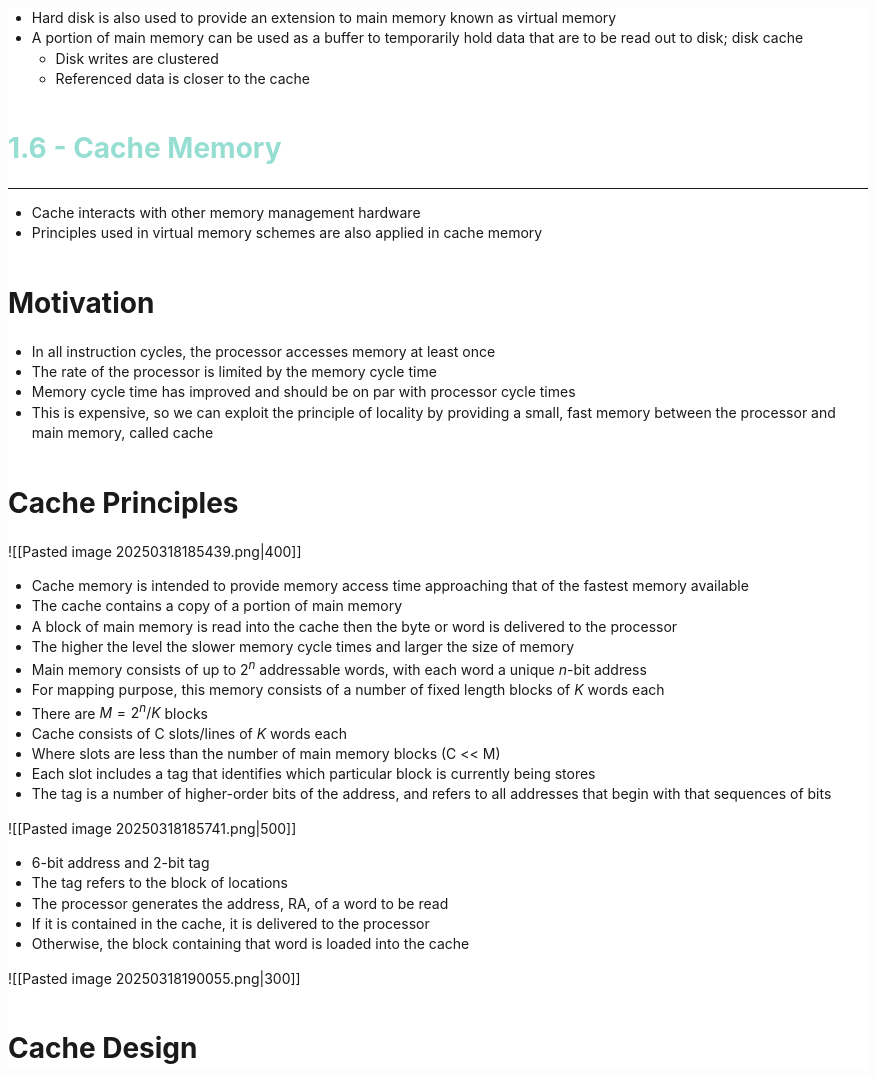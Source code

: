 - Hard disk is also used to provide an extension to main memory known as virtual memory
- A portion of main memory can be used as a buffer to temporarily hold data that are to be read out to disk; disk cache
	- Disk writes are clustered
	- Referenced data is closer to the cache

# <font style="color:#96DED1"> 1.6 - Cache Memory </font>

---

- Cache interacts with other memory management hardware
- Principles used in virtual memory schemes are also applied in cache memory

# Motivation

- In all instruction cycles, the processor accesses memory at least once
- The rate of the processor is limited by the memory cycle time
- Memory cycle time has improved and should be on par with processor cycle times
- This is expensive, so we can exploit the principle of locality by providing a small, fast memory between the processor and main memory, called cache

# Cache Principles

![[Pasted image 20250318185439.png|400]]

- Cache memory is intended to provide memory access time approaching that of the fastest memory available
- The cache contains a copy of a portion of main memory
- A block of main memory is read into the cache then the byte or word is delivered to the processor
- The higher the level the slower memory cycle times and larger the size of memory
- Main memory consists of up to $2^n$ addressable words, with each word a unique $n$-bit address
- For mapping purpose, this memory consists of a number of fixed length blocks of _K_ words each
- There are $M = 2^n/K$ blocks
- Cache consists of C slots/lines of _K_ words each
- Where slots are less than the number of main memory blocks (C << M)
- Each slot includes a tag that identifies which particular block is currently being stores
- The tag is a number of higher-order bits of the address, and refers to all addresses that begin with that sequences of bits

![[Pasted image 20250318185741.png|500]]

- 6-bit address and 2-bit tag
- The tag refers to the block of locations
- The processor generates the address, RA, of a word to be read
- If it is contained in the cache, it is delivered to the processor
- Otherwise, the block containing that word is loaded into the cache

![[Pasted image 20250318190055.png|300]]

# Cache Design
